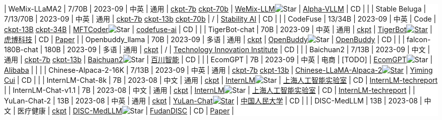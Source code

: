 | WeMix-LLaMA2 | 7/70B | 2023-09 | 中英 | 通用 | [ckpt-7b](https://huggingface.co/Alpha-VLLM/WeMix-LLaMA2-7B) [ckpt-70b](https://huggingface.co/Alpha-VLLM/WeMix-LLaMA2-70B) | [WeMix-LLM](https://github.com/Alpha-VLLM/WeMix-LLM)![Star](https://img.shields.io/github/stars/Alpha-VLLM/WeMix-LLM.svg?style=social&label=Star) | [Alpha-VLLM](https://github.com/Alpha-VLLM) | CD |  |
| Stable Beluga | 7/13/70B | 2023-09 | 中英 | 通用 | [ckpt-7b](https://huggingface.co/stabilityai/StableBeluga-7B) [ckpt-13b](https://huggingface.co/stabilityai/StableBeluga-13B) [ckpt-70b](https://huggingface.co/stabilityai/StableBeluga2) | / | [Stability AI](https://github.com/Stability-AI) | CD |  |
| CodeFuse | 13/34B | 2023-09 | 中英 | Code | [ckpt-13B](https://huggingface.co/codefuse-ai/CodeFuse-13B) [ckpt-34B](https://huggingface.co/codefuse-ai/CodeFuse-CodeLlama-34B) | [MFTCoder](https://github.com/codefuse-ai/MFTCoder)![Star](https://img.shields.io/github/stars/codefuse-ai/MFTCoder.svg?style=social&label=Star) | [codefuse-ai](https://github.com/codefuse-ai) | CD |  |
| TigerBot-chat | 70B  | 2023-09 | 中英 | 通用 | [ckpt](https://huggingface.co/TigerResearch/tigerbot-70b-chat) | [TigerBot](https://github.com/TigerResearch/TigerBot)[![Star](https://camo.githubusercontent.com/771a32fefde0a7a455fade472cdf8505c19818340d4a8bddb81ddadeadfca066/68747470733a2f2f696d672e736869656c64732e696f2f6769746875622f73746172732f546967657252657365617263682f5469676572426f742e7376673f7374796c653d736f6369616c266c6162656c3d53746172)](https://camo.githubusercontent.com/771a32fefde0a7a455fade472cdf8505c19818340d4a8bddb81ddadeadfca066/68747470733a2f2f696d672e736869656c64732e696f2f6769746875622f73746172732f546967657252657365617263682f5469676572426f742e7376673f7374796c653d736f6369616c266c6162656c3d53746172) |         [虎博科技](https://github.com/TigerResearch)         | CD | [Paper](https://github.com/TigerResearch/TigerBot/wiki/TigerBot%E2%80%9070B%E5%8F%91%E5%B8%83%EF%BC%81)   |
| Openbuddy_llama | 70B | 2023-09 | 多语 | 通用 | [ckpt](https://huggingface.co/OpenBuddy/openbuddy-llama2-70b-v10.1-bf16) | [OpenBuddy](https://github.com/OpenBuddy/OpenBuddy)![Star](https://img.shields.io/github/stars/OpenBuddy/OpenBuddy.svg?style=social&label=Star) | [OpenBuddy](https://github.com/OpenBuddy) | CD |  |
| falcon-180B-chat | 180B | 2023-09 | 多语 | 通用 | [ckpt](https://huggingface.co/tiiuae/falcon-180B-chat) | / | [Technology Innovation Institute](https://github.com/tiiuae) | CD |  |
| Baichuan2 | 7/13B | 2023-09 | 中文 | 通用 | [ckpt-7b](https://huggingface.co/baichuan-inc/Baichuan2-7B-Chat) [ckpt-13b](https://huggingface.co/baichuan-inc/Baichuan2-13B-Chat) | [Baichuan2](https://github.com/baichuan-inc/Baichuan2)![Star](https://img.shields.io/github/stars/baichuan-inc/Baichuan2.svg?style=social&label=Star) | [百川智能](https://github.com/baichuan-inc) | CD |  |
| EcomGPT | 7B | 2023-09 | 中英 | 电商 | [TODO] | [EcomGPT](https://github.com/Alibaba-NLP/EcomGPT)![Star](https://img.shields.io/github/stars/Alibaba-NLP/EcomGPT.svg?style=social&label=Star) | [Alibaba](https://github.com/Alibaba-NLP) |  |  |
| Chinese-Alpaca-2-16K | 7/13B | 2023-09 | 中英 | 通用 | [ckpt-7b](https://huggingface.co/ziqingyang/chinese-alpaca-2-7b-16k) [ckpt-13b](https://huggingface.co/ziqingyang/chinese-alpaca-2-13b-16k) | [Chinese-LLaMA-Alpaca-2](https://github.com/ymcui/Chinese-LLaMA-Alpaca-2)[![Star](https://camo.githubusercontent.com/7ff8758af0b2252b116aa7edcb250296666b1aa7b628a867f518dc87357cfc48/68747470733a2f2f696d672e736869656c64732e696f2f6769746875622f73746172732f796d6375692f4368696e6573652d4c4c614d412d416c706163612d322e7376673f7374796c653d736f6369616c266c6162656c3d53746172)](https://camo.githubusercontent.com/7ff8758af0b2252b116aa7edcb250296666b1aa7b628a867f518dc87357cfc48/68747470733a2f2f696d672e736869656c64732e696f2f6769746875622f73746172732f796d6375692f4368696e6573652d4c4c614d412d416c706163612d322e7376673f7374796c653d736f6369616c266c6162656c3d53746172) |            [Yiming Cui](https://github.com/ymcui)            | CD |  |
|      InternLM-Chat-8k      |   7B    | 2023-08 | 中文 |     通用     |   [ckpt](https://huggingface.co/internlm/internlm-chat-7b-8k)   | [InternLM](https://github.com/InternLM/InternLM)![Star](https://img.shields.io/github/stars/InternLM/InternLM.svg?style=social&label=Star) |   [上海人工智能实验室](https://github.com/InternLM)    |  CD  | [InternLM-techreport](https://github.com/InternLM/InternLM-techreport/tree/main) |
|      InternLM-Chat-v1.1      |   7B    | 2023-08 | 中文 |     通用     |   [ckpt](https://huggingface.co/internlm/internlm-chat-7b-v1_1)   | [InternLM](https://github.com/InternLM/InternLM)![Star](https://img.shields.io/github/stars/InternLM/InternLM.svg?style=social&label=Star) |   [上海人工智能实验室](https://github.com/InternLM)    |  CD  | [InternLM-techreport](https://github.com/InternLM/InternLM-techreport/tree/main) |
| YuLan-Chat-2 | 13B | 2023-08 | 中英 | 通用 | [ckpt](https://huggingface.co/yulan-team/YuLan-Chat-2-13b) | [YuLan-Chat](https://github.com/RUC-GSAI/YuLan-Chat)[![Star](https://camo.githubusercontent.com/30bc0c577b952a8a9b8ee999ecb0c5699a176b2924fea5330be3fa65df600fc1/68747470733a2f2f696d672e736869656c64732e696f2f6769746875622f73746172732f5255432d475341492f59754c616e2d436861742e7376673f7374796c653d736f6369616c266c6162656c3d53746172)](https://camo.githubusercontent.com/30bc0c577b952a8a9b8ee999ecb0c5699a176b2924fea5330be3fa65df600fc1/68747470733a2f2f696d672e736869656c64732e696f2f6769746875622f73746172732f5255432d475341492f59754c616e2d436861742e7376673f7374796c653d736f6369616c266c6162656c3d53746172) |         [中国人民大学](https://github.com/RUC-GSAI)          | CD |  |
| DISC-MedLLM | 13B | 2023-08 | 中文 | 医疗健康 | [ckpt](https://huggingface.co/Flmc/DISC-MedLLM) | [DISC-MedLLM](https://github.com/FudanDISC/DISC-MedLLM)![Star](https://img.shields.io/github/stars/FudanDISC/DISC-MedLLM.svg?style=social&label=Star) | [FudanDISC](https://github.com/FudanDISC) | CD | [Paper](https://arxiv.org/abs/2308.14346) |